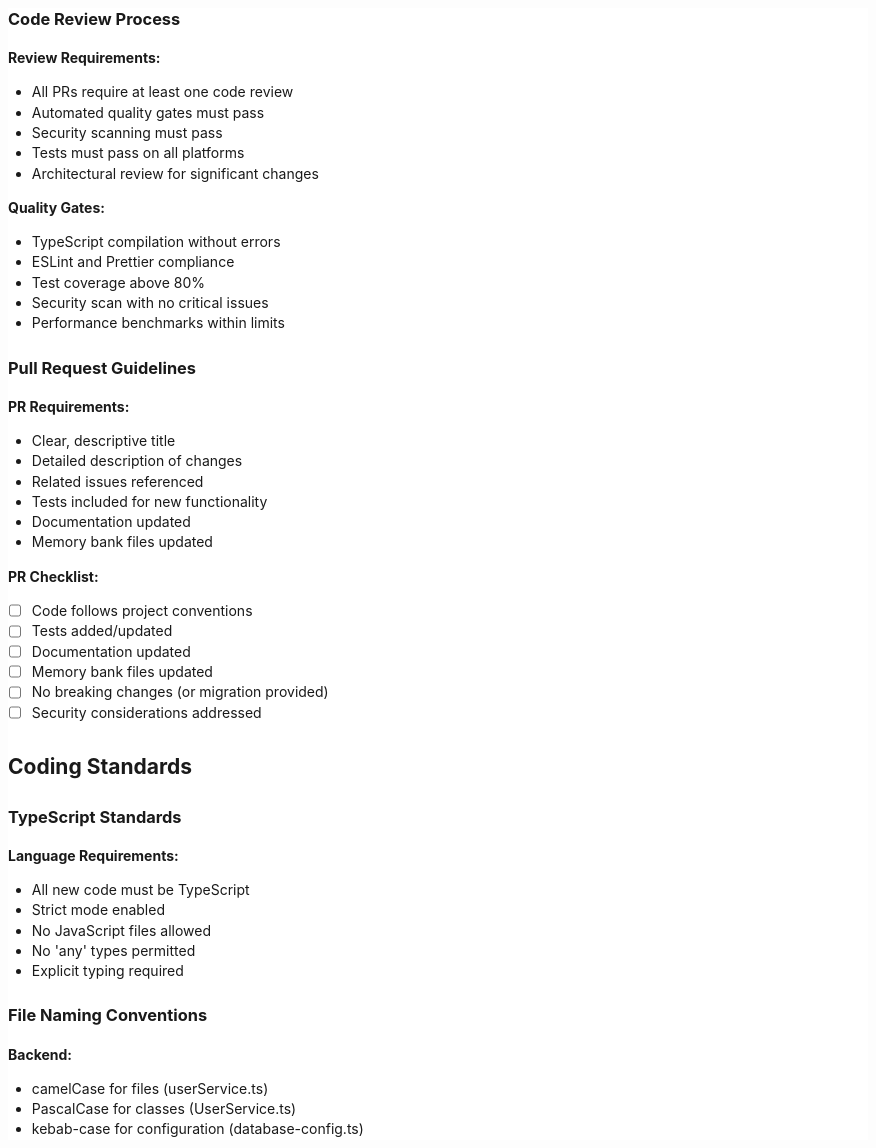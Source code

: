 ### Code Review Process

**Review Requirements:**
- All PRs require at least one code review
- Automated quality gates must pass
- Security scanning must pass
- Tests must pass on all platforms
- Architectural review for significant changes

**Quality Gates:**
- TypeScript compilation without errors
- ESLint and Prettier compliance
- Test coverage above 80%
- Security scan with no critical issues
- Performance benchmarks within limits

### Pull Request Guidelines

**PR Requirements:**
- Clear, descriptive title
- Detailed description of changes
- Related issues referenced
- Tests included for new functionality
- Documentation updated
- Memory bank files updated

**PR Checklist:**
- [ ] Code follows project conventions
- [ ] Tests added/updated
- [ ] Documentation updated
- [ ] Memory bank files updated
- [ ] No breaking changes (or migration provided)
- [ ] Security considerations addressed

## Coding Standards

### TypeScript Standards

**Language Requirements:**
- All new code must be TypeScript
- Strict mode enabled
- No JavaScript files allowed
- No 'any' types permitted
- Explicit typing required

### File Naming Conventions

**Backend:**
- camelCase for files (userService.ts)
- PascalCase for classes (UserService.ts)
- kebab-case for configuration (database-config.ts)

